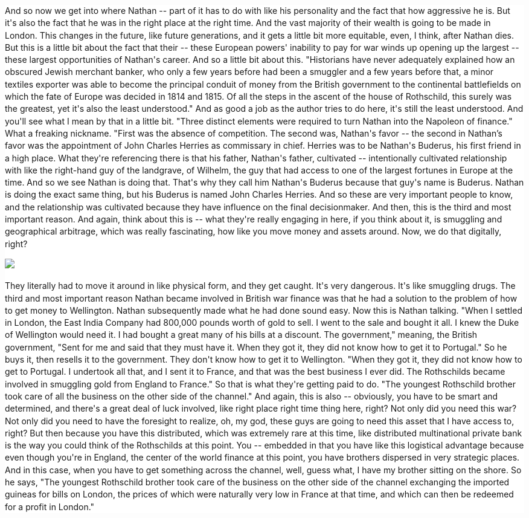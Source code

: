 And so now we get into where Nathan -- part of it has to do with like his personality and the fact that how aggressive he is. But it's also the fact that he was in the right place at the right time. And the vast majority of their wealth is going to be made in London. This changes in the future, like future generations, and it gets a little bit more equitable, even, I think, after Nathan dies. But this is a little bit about the fact that their -- these European powers' inability to pay for war winds up opening up the largest -- these largest opportunities of Nathan's career. And so a little bit about this. "Historians have never adequately explained how an obscured Jewish merchant banker, who only a few years before had been a smuggler and a few years before that, a minor textiles exporter was able to become the principal conduit of money from the British government to the continental battlefields on which the fate of Europe was decided in 1814 and 1815. Of all the steps in the ascent of the house of Rothschild, this surely was the greatest, yet it's also the least understood." And as good a job as the author tries to do here, it's still the least understood. And you'll see what I mean by that in a little bit. "Three distinct elements were required to turn Nathan into the Napoleon of finance." What a freaking nickname. "First was the absence of competition. The second was, Nathan's favor -- the second in Nathan’s favor was the appointment of John Charles Herries as commissary in chief. Herries was to be Nathan's Buderus, his first friend in a high place. What they're referencing there is that his father, Nathan's father, cultivated -- intentionally cultivated relationship with like the right-hand guy of the landgrave, of Wilhelm, the guy that had access to one of the largest fortunes in Europe at the time. And so we see Nathan is doing that. That's why they call him Nathan's Buderus because that guy's name is Buderus. Nathan is doing the exact same thing, but his Buderus is named John Charles Herries. And so these are very important people to know, and the relationship was cultivated because they have influence on the final decisionmaker. And then, this is the third and most important reason. And again, think about this is -- what they're really engaging in here, if you think about it, is smuggling and geographical arbitrage, which was really fascinating, how like you move money and assets around. Now, we do that digitally, right?

![](https://www.foundersnotes.com/static/images/new_icons/chevron-down-alt-thin.svg)

They literally had to move it around in like physical form, and they get caught. It's very dangerous. It's like smuggling drugs. The third and most important reason Nathan became involved in British war finance was that he had a solution to the problem of how to get money to Wellington. Nathan subsequently made what he had done sound easy. Now this is Nathan talking. "When I settled in London, the East India Company had 800,000 pounds worth of gold to sell. I went to the sale and bought it all. I knew the Duke of Wellington would need it. I had bought a great many of his bills at a discount. The government," meaning, the British government, "Sent for me and said that they must have it. When they got it, they did not know how to get it to Portugal." So he buys it, then resells it to the government. They don't know how to get it to Wellington. "When they got it, they did not know how to get to Portugal. I undertook all that, and I sent it to France, and that was the best business I ever did. The Rothschilds became involved in smuggling gold from England to France." So that is what they're getting paid to do. "The youngest Rothschild brother took care of all the business on the other side of the channel." And again, this is also -- obviously, you have to be smart and determined, and there's a great deal of luck involved, like right place right time thing here, right? Not only did you need this war? Not only did you need to have the foresight to realize, oh, my god, these guys are going to need this asset that I have access to, right? But then because you have this distributed, which was extremely rare at this time, like distributed multinational private bank is the way you could think of the Rothschilds at this point. You -- embedded in that you have like this logistical advantage because even though you're in England, the center of the world finance at this point, you have brothers dispersed in very strategic places. And in this case, when you have to get something across the channel, well, guess what, I have my brother sitting on the shore. So he says, "The youngest Rothschild brother took care of the business on the other side of the channel exchanging the imported guineas for bills on London, the prices of which were naturally very low in France at that time, and which can then be redeemed for a profit in London."
